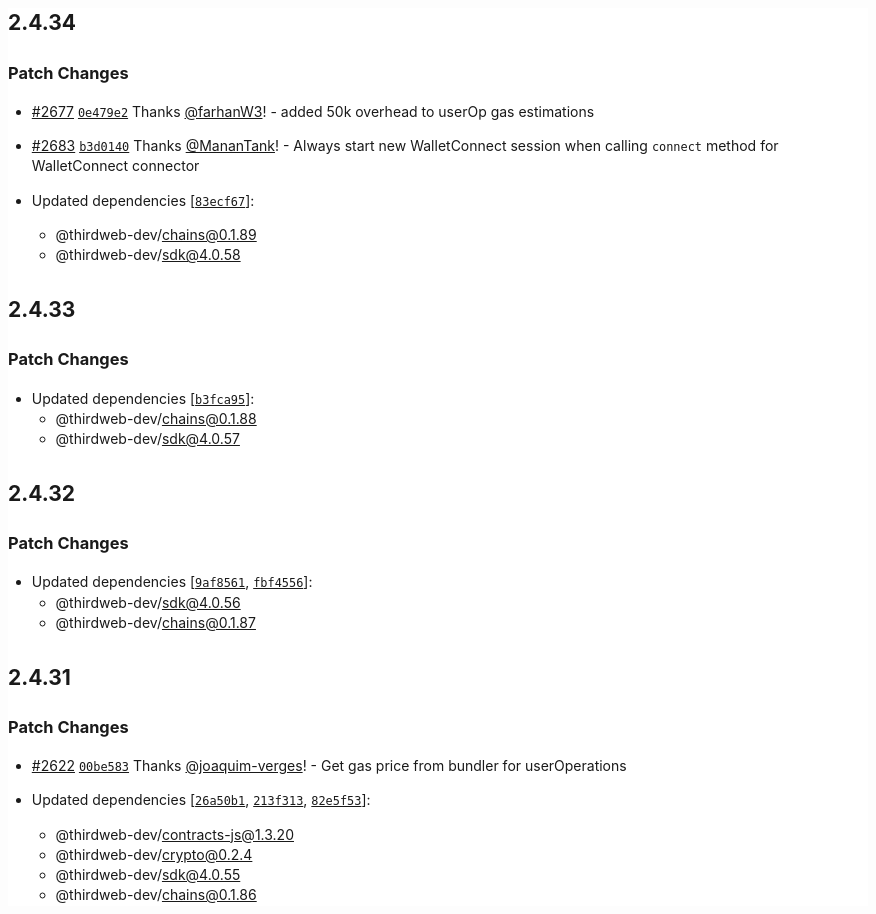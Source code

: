 ## 2.4.34

### Patch Changes

- [#2677](https://github.com/thirdweb-dev/js/pull/2677) [`0e479e2`](https://github.com/thirdweb-dev/js/commit/0e479e2082fd685c9b8cae7d1cad53cade65de18) Thanks [@farhanW3](https://github.com/farhanW3)! - added 50k overhead to userOp gas estimations

- [#2683](https://github.com/thirdweb-dev/js/pull/2683) [`b3d0140`](https://github.com/thirdweb-dev/js/commit/b3d01402dd93c24f6b16aaa55674c2c10eb33be5) Thanks [@MananTank](https://github.com/MananTank)! - Always start new WalletConnect session when calling `connect` method for WalletConnect connector

- Updated dependencies [[`83ecf67`](https://github.com/thirdweb-dev/js/commit/83ecf67c4b973b17fbc57eeaa03d7a8176ff5d39)]:
  - @thirdweb-dev/chains@0.1.89
  - @thirdweb-dev/sdk@4.0.58

## 2.4.33

### Patch Changes

- Updated dependencies [[`b3fca95`](https://github.com/thirdweb-dev/js/commit/b3fca9509feb0ac6e0ded816f08570b2954f6521)]:
  - @thirdweb-dev/chains@0.1.88
  - @thirdweb-dev/sdk@4.0.57

## 2.4.32

### Patch Changes

- Updated dependencies [[`9af8561`](https://github.com/thirdweb-dev/js/commit/9af85612845573b54b54cb72e55404aad2c74700), [`fbf4556`](https://github.com/thirdweb-dev/js/commit/fbf4556d489b3be7c0c0ff85736e803573f55228)]:
  - @thirdweb-dev/sdk@4.0.56
  - @thirdweb-dev/chains@0.1.87

## 2.4.31

### Patch Changes

- [#2622](https://github.com/thirdweb-dev/js/pull/2622) [`00be583`](https://github.com/thirdweb-dev/js/commit/00be583b8902a1a0e5382ffdaafa6b9e31316075) Thanks [@joaquim-verges](https://github.com/joaquim-verges)! - Get gas price from bundler for userOperations

- Updated dependencies [[`26a50b1`](https://github.com/thirdweb-dev/js/commit/26a50b1e0591529748fb3f0d3fb7cd2ffcc47f19), [`213f313`](https://github.com/thirdweb-dev/js/commit/213f31303409698d93e5da6eea22df6833512107), [`82e5f53`](https://github.com/thirdweb-dev/js/commit/82e5f53bc49208cbc43ef3eb64e3a4b6ef6c7cf6)]:
  - @thirdweb-dev/contracts-js@1.3.20
  - @thirdweb-dev/crypto@0.2.4
  - @thirdweb-dev/sdk@4.0.55
  - @thirdweb-dev/chains@0.1.86
